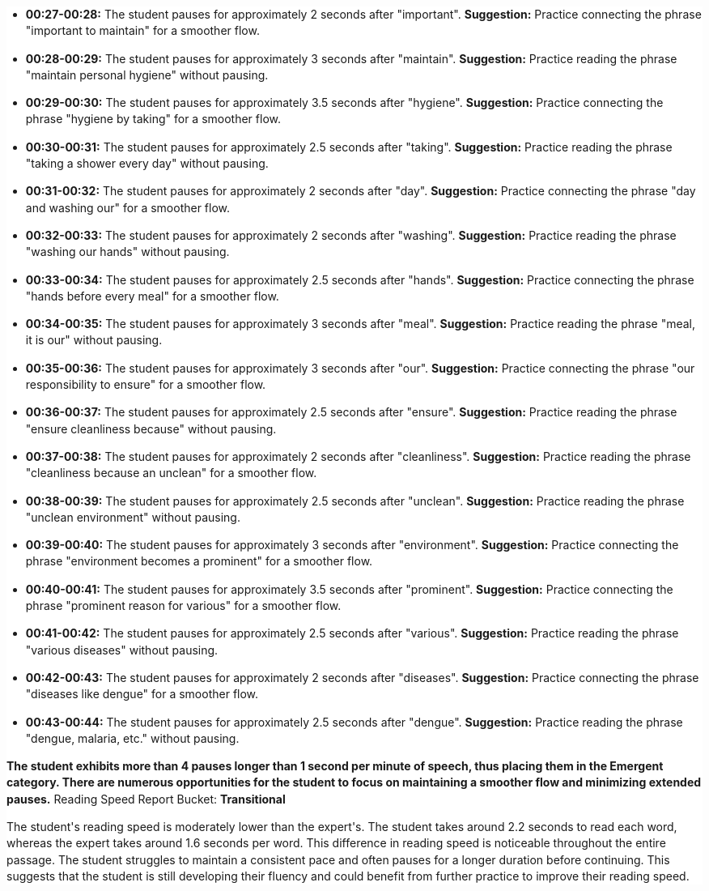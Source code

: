 - **00:27-00:28:** The student pauses for approximately 2 seconds after "important". **Suggestion:** Practice connecting the phrase "important to maintain" for a smoother flow.

- **00:28-00:29:** The student pauses for approximately 3 seconds after "maintain". **Suggestion:** Practice reading the phrase "maintain personal hygiene" without pausing.

- **00:29-00:30:** The student pauses for approximately 3.5 seconds after "hygiene". **Suggestion:** Practice connecting the phrase "hygiene by taking" for a smoother flow.

- **00:30-00:31:** The student pauses for approximately 2.5 seconds after "taking". **Suggestion:** Practice reading the phrase "taking a shower every day" without pausing.

- **00:31-00:32:** The student pauses for approximately 2 seconds after "day". **Suggestion:** Practice connecting the phrase "day and washing our" for a smoother flow.

- **00:32-00:33:** The student pauses for approximately 2 seconds after "washing". **Suggestion:** Practice reading the phrase "washing our hands" without pausing.

- **00:33-00:34:** The student pauses for approximately 2.5 seconds after "hands". **Suggestion:** Practice connecting the phrase "hands before every meal" for a smoother flow.

- **00:34-00:35:** The student pauses for approximately 3 seconds after "meal". **Suggestion:** Practice reading the phrase "meal, it is our" without pausing.

- **00:35-00:36:** The student pauses for approximately 3 seconds after "our". **Suggestion:** Practice connecting the phrase "our responsibility to ensure" for a smoother flow.

- **00:36-00:37:** The student pauses for approximately 2.5 seconds after "ensure". **Suggestion:** Practice reading the phrase "ensure cleanliness because" without pausing.

- **00:37-00:38:** The student pauses for approximately 2 seconds after "cleanliness". **Suggestion:** Practice reading the phrase "cleanliness because an unclean" for a smoother flow.

- **00:38-00:39:** The student pauses for approximately 2.5 seconds after "unclean". **Suggestion:** Practice reading the phrase "unclean environment" without pausing.

- **00:39-00:40:** The student pauses for approximately 3 seconds after "environment". **Suggestion:** Practice connecting the phrase "environment becomes a prominent" for a smoother flow.

- **00:40-00:41:** The student pauses for approximately 3.5 seconds after "prominent". **Suggestion:** Practice connecting the phrase "prominent reason for various" for a smoother flow.

- **00:41-00:42:** The student pauses for approximately 2.5 seconds after "various". **Suggestion:** Practice reading the phrase "various diseases" without pausing.

- **00:42-00:43:** The student pauses for approximately 2 seconds after "diseases". **Suggestion:** Practice connecting the phrase "diseases like dengue" for a smoother flow.

- **00:43-00:44:** The student pauses for approximately 2.5 seconds after "dengue". **Suggestion:** Practice reading the phrase "dengue, malaria, etc." without pausing.

**The student exhibits more than 4 pauses longer than 1 second per minute of speech, thus placing them in the Emergent category. There are numerous opportunities for the student to focus on maintaining a smoother flow and minimizing extended pauses.** 
Reading Speed Report
Bucket: **Transitional**

The student's reading speed is moderately lower than the expert's. The student takes around 2.2 seconds to read each word, whereas the expert takes around 1.6 seconds per word. This difference in reading speed is noticeable throughout the entire passage. The student struggles to maintain a consistent pace and often pauses for a longer duration before continuing. This suggests that the student is still developing their fluency and could benefit from further practice to improve their reading speed. 
